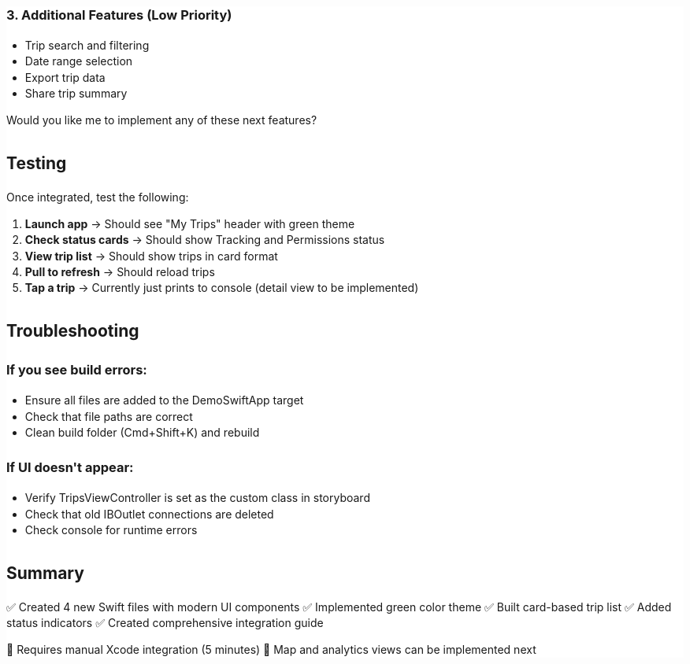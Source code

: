 ### 3. Additional Features (Low Priority)
- Trip search and filtering
- Date range selection
- Export trip data
- Share trip summary

Would you like me to implement any of these next features?

## Testing

Once integrated, test the following:

1. **Launch app** → Should see "My Trips" header with green theme
2. **Check status cards** → Should show Tracking and Permissions status
3. **View trip list** → Should show trips in card format
4. **Pull to refresh** → Should reload trips
5. **Tap a trip** → Currently just prints to console (detail view to be implemented)

## Troubleshooting

### If you see build errors:
- Ensure all files are added to the DemoSwiftApp target
- Check that file paths are correct
- Clean build folder (Cmd+Shift+K) and rebuild

### If UI doesn't appear:
- Verify TripsViewController is set as the custom class in storyboard
- Check that old IBOutlet connections are deleted
- Check console for runtime errors

## Summary

✅ Created 4 new Swift files with modern UI components
✅ Implemented green color theme
✅ Built card-based trip list
✅ Added status indicators
✅ Created comprehensive integration guide

📝 Requires manual Xcode integration (5 minutes)
🚧 Map and analytics views can be implemented next
